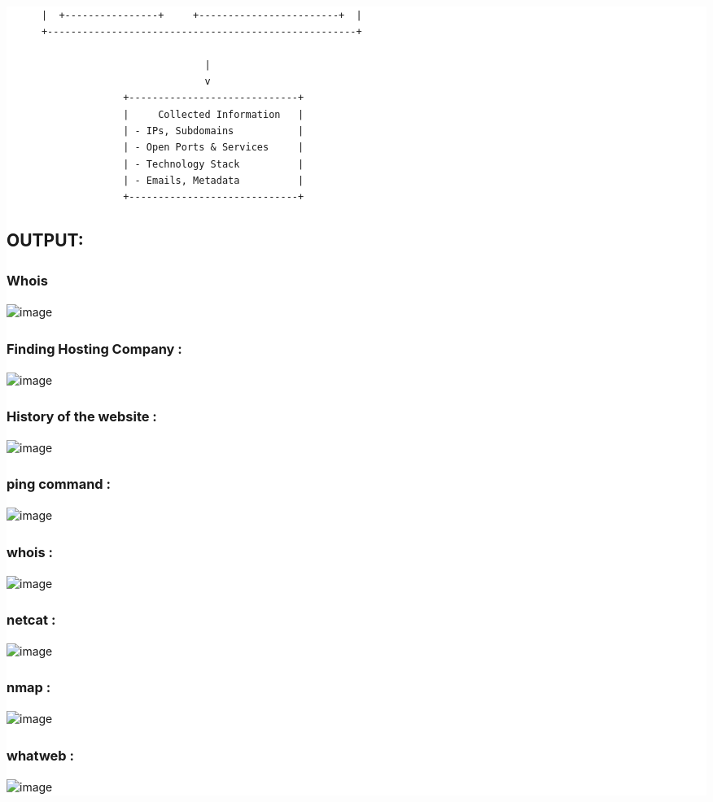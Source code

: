 ```
      |  +----------------+     +------------------------+  |
      +-----------------------------------------------------+

                                  |
                                  v
                    +-----------------------------+
                    |     Collected Information   |
                    | - IPs, Subdomains           |
                    | - Open Ports & Services     |
                    | - Technology Stack          |
                    | - Emails, Metadata          |
                    +-----------------------------+
```

## OUTPUT:
### Whois
<img width="802" height="445" alt="image" src="https://github.com/user-attachments/assets/4f7ab0ba-79da-48af-b3c6-8a50bcf3dfb3" />


### Finding Hosting Company :
<img width="1919" height="1048" alt="image" src="https://github.com/user-attachments/assets/f1606738-abc2-484c-a14f-a66376f4a328" />


### History of the website :
<img width="766" height="415" alt="image" src="https://github.com/user-attachments/assets/8f14a6a6-eacb-44b1-afbc-31ff71447d9c" />


### ping command :
<img width="721" height="865" alt="image" src="https://github.com/user-attachments/assets/ce94690a-3ea3-4aa0-baa1-740fd9d639c6" />


### whois :
<img width="802" height="445" alt="image" src="https://github.com/user-attachments/assets/645403b4-b53a-40f1-9612-5cc54ff1f851" />


### netcat :
<img width="874" height="93" alt="image" src="https://github.com/user-attachments/assets/eb742369-544c-4d19-a300-c0b7849b3632" />


### nmap :
<img width="762" height="251" alt="image" src="https://github.com/user-attachments/assets/b241cc3d-dd56-47b1-8ce7-9500b7a96119" />


### whatweb :
<img width="762" height="611" alt="image" src="https://github.com/user-attachments/assets/9ae6eebb-79c2-421d-9288-81b53ad6221e" />
